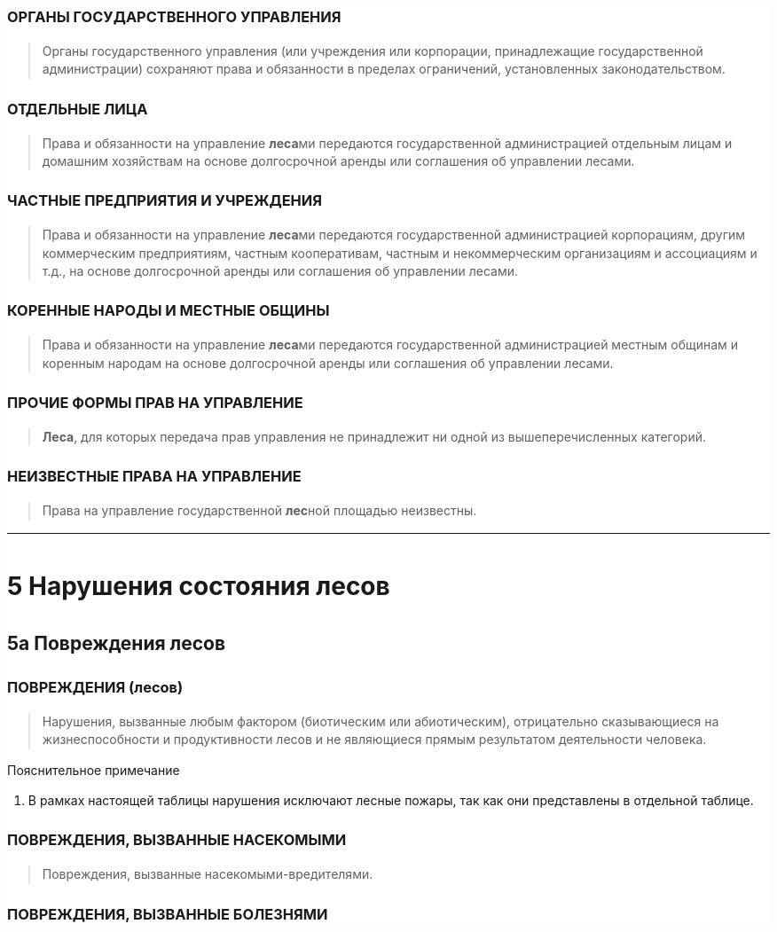 ### ОРГАНЫ ГОСУДАРСТВЕННОГО УПРАВЛЕНИЯ 

> Органы государственного управления (или учреждения или корпорации, принадлежащие государственной администрации) сохраняют права и обязанности в пределах ограничений, установленных законодательством.

### ОТДЕЛЬНЫЕ ЛИЦА

> Права и обязанности на управление **леса**ми передаются государственной администрацией отдельным лицам и домашним хозяйствам на основе долгосрочной аренды или соглашения об управлении лесами.

### ЧАСТНЫЕ ПРЕДПРИЯТИЯ И УЧРЕЖДЕНИЯ

> Права и обязанности на управление **леса**ми передаются государственной администрацией корпорациям, другим коммерческим предприятиям, частным кооперативам, частным и некоммерческим организациям и ассоциациям и т.д., на основе долгосрочной аренды или соглашения об управлении лесами.

### КОРЕННЫЕ НАРОДЫ И МЕСТНЫЕ ОБЩИНЫ

> Права и обязанности на управление **леса**ми передаются государственной администрацией местным общинам и коренным народам на основе долгосрочной аренды или соглашения об управлении лесами.

### ПРОЧИЕ ФОРМЫ ПРАВ НА УПРАВЛЕНИЕ 

> **Леса**, для которых передача прав управления не принадлежит ни одной из вышеперечисленных категорий.

### НЕИЗВЕСТНЫЕ ПРАВА НА УПРАВЛЕНИЕ

> Права на управление государственной **лес**ной площадью неизвестны.
---

# 5 Нарушения состояния лесов

## 5a Повреждения лесов

### ПОВРЕЖДЕНИЯ (лесов) 

> Нарушения, вызванные любым фактором (биотическим или абиотическим), отрицательно сказывающиеся на жизнеспособности и продуктивности лесов и не являющиеся прямым результатом деятельности человека.

Пояснительное примечание

1.	В рамках настоящей таблицы нарушения исключают лесные пожары, так как они представлены в отдельной таблице.

### ПОВРЕЖДЕНИЯ, ВЫЗВАННЫЕ НАСЕКОМЫМИ

> Повреждения, вызванные насекомыми-вредителями.

### ПОВРЕЖДЕНИЯ, ВЫЗВАННЫЕ БОЛЕЗНЯМИ

